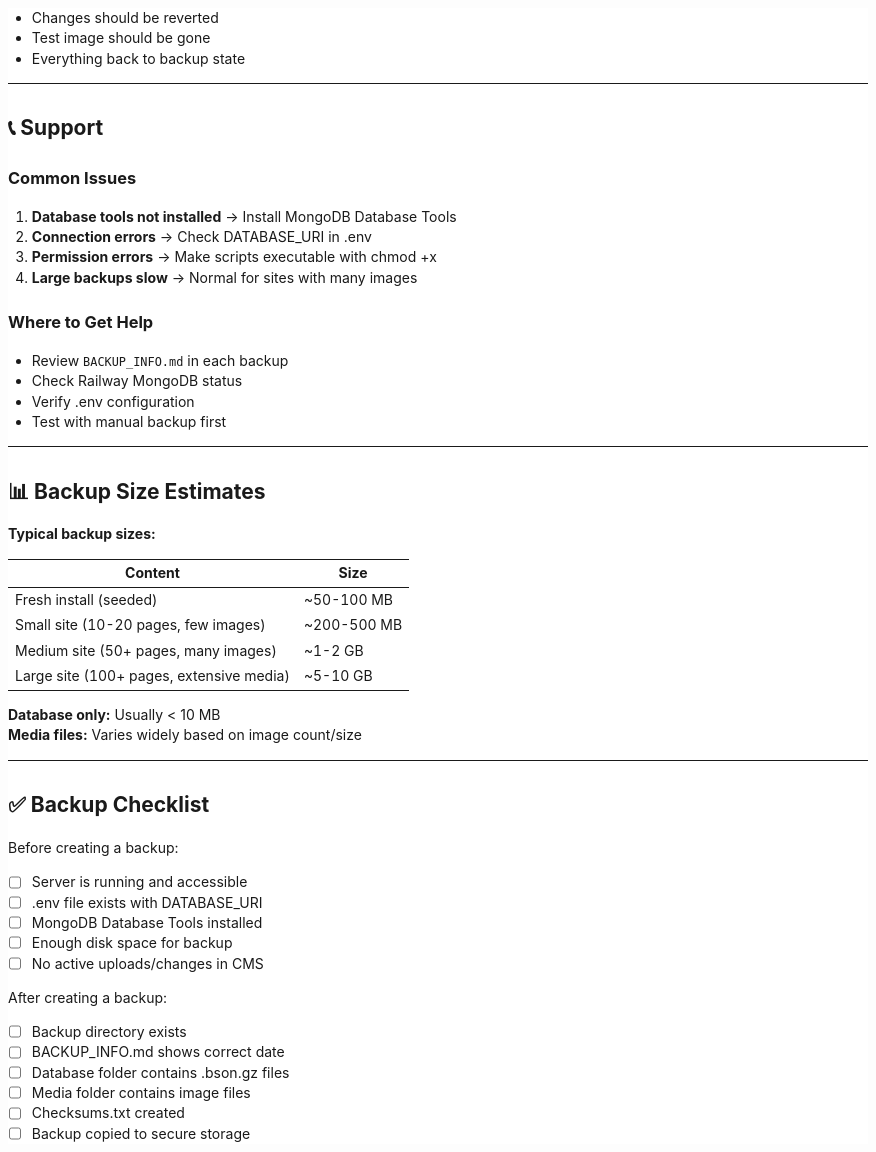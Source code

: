 - Changes should be reverted
- Test image should be gone
- Everything back to backup state

---

## 📞 Support

### Common Issues

1. **Database tools not installed** → Install MongoDB Database Tools
2. **Connection errors** → Check DATABASE_URI in .env
3. **Permission errors** → Make scripts executable with chmod +x
4. **Large backups slow** → Normal for sites with many images

### Where to Get Help

- Review `BACKUP_INFO.md` in each backup
- Check Railway MongoDB status
- Verify .env configuration
- Test with manual backup first

---

## 📊 Backup Size Estimates

**Typical backup sizes:**

| Content | Size |
|---------|------|
| Fresh install (seeded) | ~50-100 MB |
| Small site (10-20 pages, few images) | ~200-500 MB |
| Medium site (50+ pages, many images) | ~1-2 GB |
| Large site (100+ pages, extensive media) | ~5-10 GB |

**Database only:** Usually < 10 MB  
**Media files:** Varies widely based on image count/size

---

## ✅ Backup Checklist

Before creating a backup:
- [ ] Server is running and accessible
- [ ] .env file exists with DATABASE_URI
- [ ] MongoDB Database Tools installed
- [ ] Enough disk space for backup
- [ ] No active uploads/changes in CMS

After creating a backup:
- [ ] Backup directory exists
- [ ] BACKUP_INFO.md shows correct date
- [ ] Database folder contains .bson.gz files
- [ ] Media folder contains image files
- [ ] Checksums.txt created
- [ ] Backup copied to secure storage
